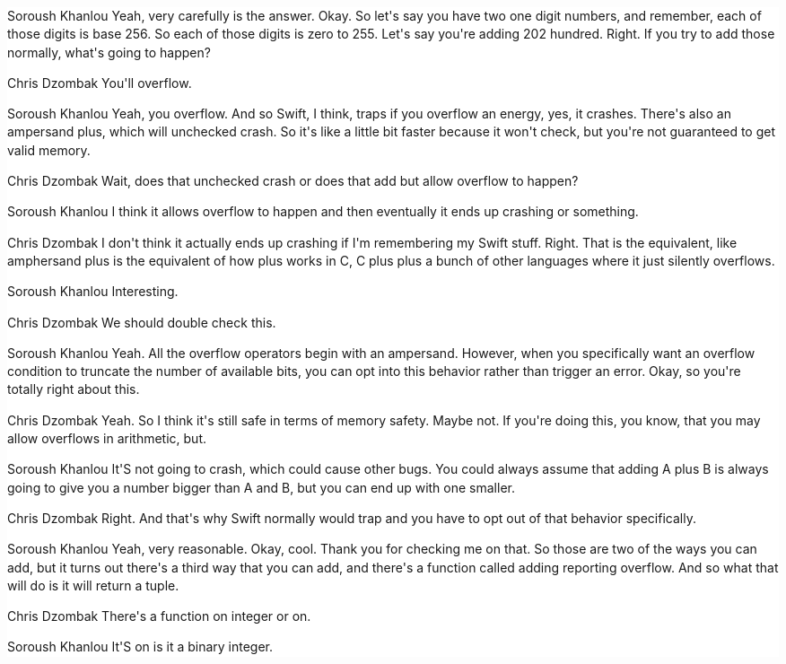 Soroush Khanlou
Yeah, very carefully is the answer. Okay. So let's say you have two one digit numbers, and remember, each of those digits is base 256. So each of those digits is zero to 255. Let's say you're adding 202 hundred. Right. If you try to add those normally, what's going to happen?

Chris Dzombak
You'll overflow.

Soroush Khanlou
Yeah, you overflow. And so Swift, I think, traps if you overflow an energy, yes, it crashes. There's also an ampersand plus, which will unchecked crash. So it's like a little bit faster because it won't check, but you're not guaranteed to get valid memory.

Chris Dzombak
Wait, does that unchecked crash or does that add but allow overflow to happen?

Soroush Khanlou
I think it allows overflow to happen and then eventually it ends up crashing or something.

Chris Dzombak
I don't think it actually ends up crashing if I'm remembering my Swift stuff. Right. That is the equivalent, like amphersand plus is the equivalent of how plus works in C, C plus plus a bunch of other languages where it just silently overflows.

Soroush Khanlou
Interesting.

Chris Dzombak
We should double check this.

Soroush Khanlou
Yeah. All the overflow operators begin with an ampersand. However, when you specifically want an overflow condition to truncate the number of available bits, you can opt into this behavior rather than trigger an error. Okay, so you're totally right about this.

Chris Dzombak
Yeah. So I think it's still safe in terms of memory safety. Maybe not. If you're doing this, you know, that you may allow overflows in arithmetic, but.

Soroush Khanlou
It'S not going to crash, which could cause other bugs. You could always assume that adding A plus B is always going to give you a number bigger than A and B, but you can end up with one smaller.

Chris Dzombak
Right. And that's why Swift normally would trap and you have to opt out of that behavior specifically.

Soroush Khanlou
Yeah, very reasonable. Okay, cool. Thank you for checking me on that. So those are two of the ways you can add, but it turns out there's a third way that you can add, and there's a function called adding reporting overflow. And so what that will do is it will return a tuple.

Chris Dzombak
There's a function on integer or on.

Soroush Khanlou
It'S on is it a binary integer.

